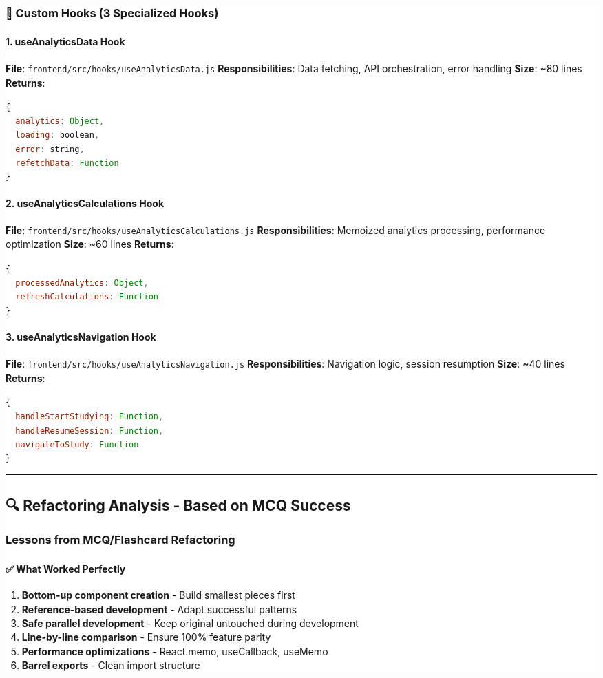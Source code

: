 ### 🎣 Custom Hooks (3 Specialized Hooks)

#### 1. **useAnalyticsData Hook**
**File**: `frontend/src/hooks/useAnalyticsData.js`
**Responsibilities**: Data fetching, API orchestration, error handling
**Size**: ~80 lines
**Returns**:
```javascript
{
  analytics: Object,
  loading: boolean,
  error: string,
  refetchData: Function
}
```

#### 2. **useAnalyticsCalculations Hook**
**File**: `frontend/src/hooks/useAnalyticsCalculations.js`
**Responsibilities**: Memoized analytics processing, performance optimization
**Size**: ~60 lines
**Returns**:
```javascript
{
  processedAnalytics: Object,
  refreshCalculations: Function
}
```

#### 3. **useAnalyticsNavigation Hook**
**File**: `frontend/src/hooks/useAnalyticsNavigation.js`
**Responsibilities**: Navigation logic, session resumption
**Size**: ~40 lines
**Returns**:
```javascript
{
  handleStartStudying: Function,
  handleResumeSession: Function,
  navigateToStudy: Function
}
```

---

## 🔍 Refactoring Analysis - Based on MCQ Success

### Lessons from MCQ/Flashcard Refactoring

#### ✅ **What Worked Perfectly**
1. **Bottom-up component creation** - Build smallest pieces first
2. **Reference-based development** - Adapt successful patterns
3. **Safe parallel development** - Keep original untouched during development
4. **Line-by-line comparison** - Ensure 100% feature parity
5. **Performance optimizations** - React.memo, useCallback, useMemo
6. **Barrel exports** - Clean import structure
